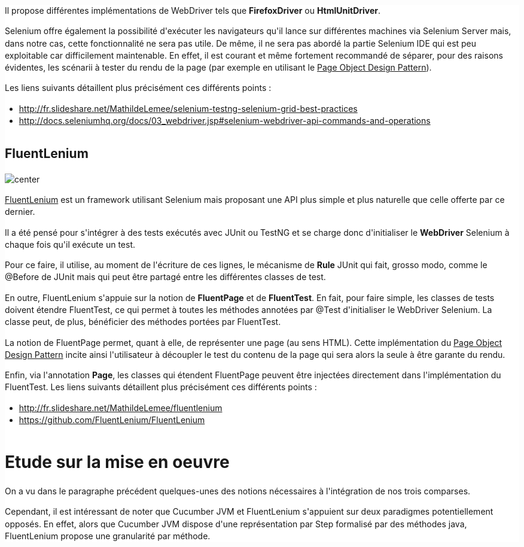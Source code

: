 Il propose différentes implémentations de WebDriver tels que __FirefoxDriver__ ou __HtmlUnitDriver__.

Selenium offre également la possibilité d'exécuter les navigateurs qu'il lance sur différentes machines via Selenium Server mais, dans notre cas, cette fonctionnalité ne sera pas utile. De même, il ne sera pas abordé la partie Selenium IDE qui est peu exploitable car difficilement maintenable. En effet, il est courant et même fortement recommandé de séparer, pour des raisons évidentes, les scénarii à tester du rendu de la page (par exemple en utilisant le [Page Object Design Pattern](http://docs.seleniumhq.org/docs/06_test_design_considerations.jsp#page-object-design-pattern)).

Les liens suivants détaillent plus précisément ces différents points :

* http://fr.slideshare.net/MathildeLemee/selenium-testng-selenium-grid-best-practices
* http://docs.seleniumhq.org/docs/03_webdriver.jsp#selenium-webdriver-api-commands-and-operations

## FluentLenium

![center](http://1.bp.blogspot.com/-fyH1CNEBvIw/UTmxNk5WZTI/AAAAAAAAA4I/obgbEW5Ae6w/s1600/code.png)


[FluentLenium](https://github.com/FluentLenium/FluentLenium) est un framework utilisant Selenium mais proposant une API plus simple et plus naturelle que celle offerte par ce dernier.

Il a été pensé pour s'intégrer à des tests exécutés avec JUnit ou TestNG et se charge donc d'initialiser le __WebDriver__ Selenium à chaque fois qu'il exécute un test.

Pour ce faire, il utilise, au moment de l'écriture de ces lignes, le mécanisme de __Rule__ JUnit qui fait, grosso modo, comme le @Before de JUnit mais qui peut être partagé entre les différentes classes de test.

En outre, FluentLenium s'appuie sur la notion de __FluentPage__ et de __FluentTest__. En fait, pour faire simple, les classes de tests doivent étendre FluentTest, ce qui permet à toutes les méthodes annotées par @Test d'initialiser le WebDriver Selenium. La classe peut, de plus, bénéficier des méthodes portées par FluentTest.

La notion de FluentPage permet, quant à elle, de représenter une page (au sens HTML). Cette implémentation du [Page Object Design Pattern](http://docs.seleniumhq.org/docs/06_test_design_considerations.jsp#page-object-design-pattern) incite ainsi l'utilisateur à découpler le test du contenu de la page qui sera alors la seule à être garante du rendu.

Enfin, via l'annotation __Page__, les classes qui étendent FluentPage peuvent être injectées directement dans l'implémentation du FluentTest. Les liens suivants détaillent plus précisément ces différents points :

* http://fr.slideshare.net/MathildeLemee/fluentlenium
* https://github.com/FluentLenium/FluentLenium

# Etude sur la mise en oeuvre

On a vu dans le paragraphe précédent quelques-unes des notions nécessaires à l'intégration de nos trois comparses.

Cependant, il est intéressant de noter que Cucumber JVM et FluentLenium s'appuient sur deux paradigmes potentiellement opposés. En effet, alors que Cucumber JVM dispose d'une représentation par Step formalisé par des méthodes java, FluentLenium propose une granularité par méthode.
